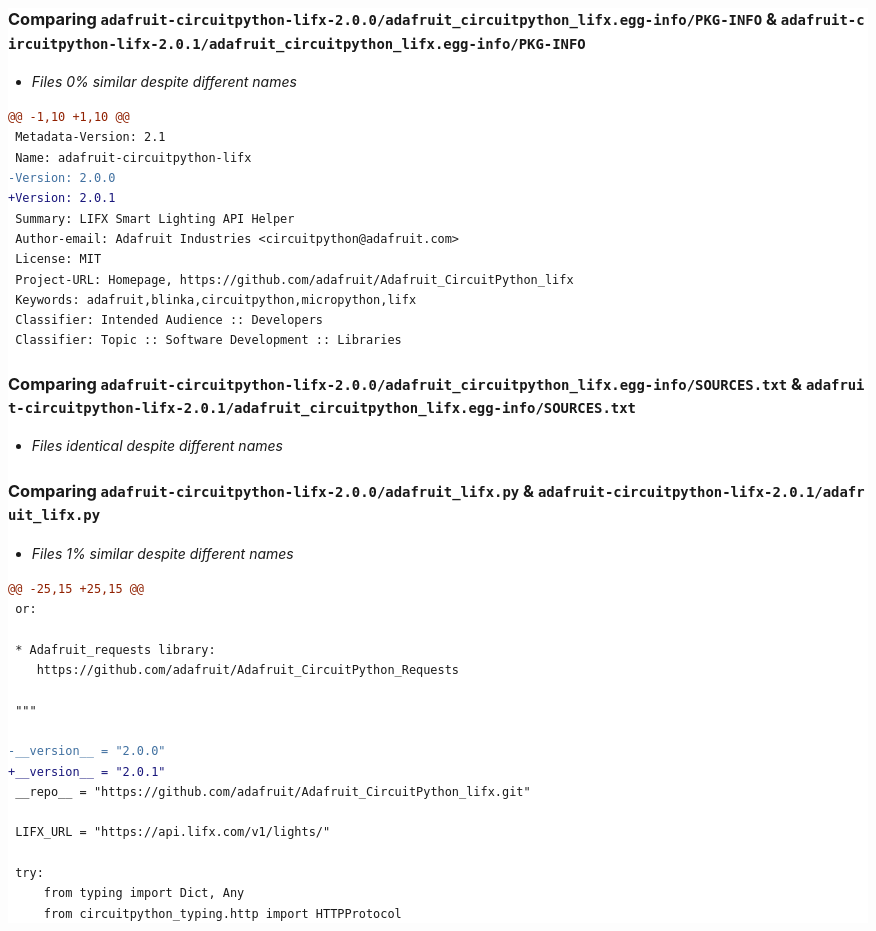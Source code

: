 ### Comparing `adafruit-circuitpython-lifx-2.0.0/adafruit_circuitpython_lifx.egg-info/PKG-INFO` & `adafruit-circuitpython-lifx-2.0.1/adafruit_circuitpython_lifx.egg-info/PKG-INFO`

 * *Files 0% similar despite different names*

```diff
@@ -1,10 +1,10 @@
 Metadata-Version: 2.1
 Name: adafruit-circuitpython-lifx
-Version: 2.0.0
+Version: 2.0.1
 Summary: LIFX Smart Lighting API Helper
 Author-email: Adafruit Industries <circuitpython@adafruit.com>
 License: MIT
 Project-URL: Homepage, https://github.com/adafruit/Adafruit_CircuitPython_lifx
 Keywords: adafruit,blinka,circuitpython,micropython,lifx
 Classifier: Intended Audience :: Developers
 Classifier: Topic :: Software Development :: Libraries
```

### Comparing `adafruit-circuitpython-lifx-2.0.0/adafruit_circuitpython_lifx.egg-info/SOURCES.txt` & `adafruit-circuitpython-lifx-2.0.1/adafruit_circuitpython_lifx.egg-info/SOURCES.txt`

 * *Files identical despite different names*

### Comparing `adafruit-circuitpython-lifx-2.0.0/adafruit_lifx.py` & `adafruit-circuitpython-lifx-2.0.1/adafruit_lifx.py`

 * *Files 1% similar despite different names*

```diff
@@ -25,15 +25,15 @@
 or:
 
 * Adafruit_requests library:
    https://github.com/adafruit/Adafruit_CircuitPython_Requests
 
 """
 
-__version__ = "2.0.0"
+__version__ = "2.0.1"
 __repo__ = "https://github.com/adafruit/Adafruit_CircuitPython_lifx.git"
 
 LIFX_URL = "https://api.lifx.com/v1/lights/"
 
 try:
     from typing import Dict, Any
     from circuitpython_typing.http import HTTPProtocol
```
